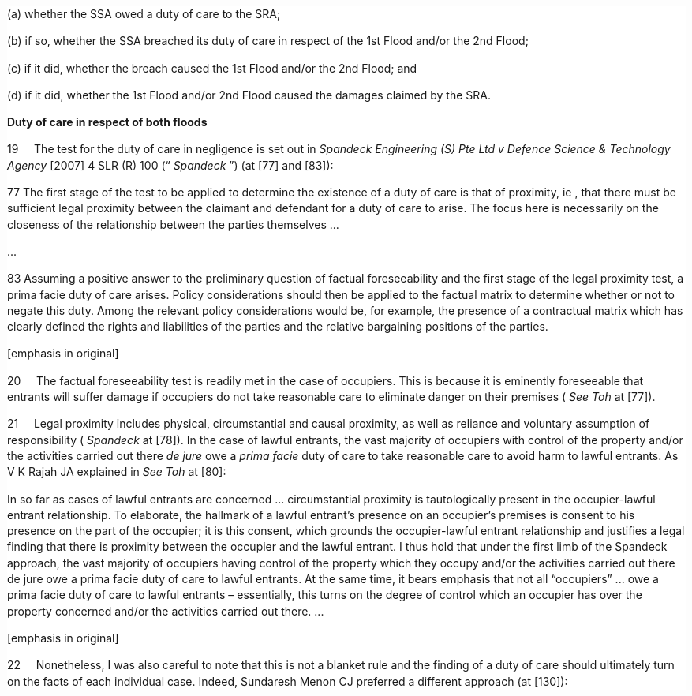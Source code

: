  (a) whether the SSA owed a duty of care to the SRA; 

 (b) if so, whether the SSA breached its duty of care in respect of the 1st Flood and/or the 2nd Flood; 

 (c) if it did, whether the breach caused the 1st Flood and/or the 2nd Flood; and 

 (d) if it did, whether the 1st Flood and/or 2nd Flood caused the damages claimed by the SRA. 

**Duty of care in respect of both floods** 

19     The test for the duty of care in negligence is set out in _Spandeck Engineering (S) Pte Ltd v Defence Science & Technology Agency_ [2007] 4 SLR (R) 100 (“ _Spandeck_ ”) (at [77] and [83]): 

 77 The first stage of the test to be applied to determine the existence of a duty of care is that of proximity, ie , that there must be sufficient legal proximity between the claimant and defendant for a duty of care to arise. The focus here is necessarily on the closeness of the relationship between the parties themselves ... 

 ... 

 83 Assuming a positive answer to the preliminary question of factual foreseeability and the first stage of the legal proximity test, a prima facie duty of care arises. Policy considerations should then be applied to the factual matrix to determine whether or not to negate this duty. Among the relevant policy considerations would be, for example, the presence of a contractual matrix which has clearly defined the rights and liabilities of the parties and the relative bargaining positions of the parties. 

 [emphasis in original] 


20     The factual foreseeability test is readily met in the case of occupiers. This is because it is eminently foreseeable that entrants will suffer damage if occupiers do not take reasonable care to eliminate danger on their premises ( _See Toh_ at [77]). 

21     Legal proximity includes physical, circumstantial and causal proximity, as well as reliance and voluntary assumption of responsibility ( _Spandeck_ at [78]). In the case of lawful entrants, the vast majority of occupiers with control of the property and/or the activities carried out there _de jure_ owe a _prima facie_ duty of care to take reasonable care to avoid harm to lawful entrants. As V K Rajah JA explained in _See Toh_ at [80]: 

 In so far as cases of lawful entrants are concerned ... circumstantial proximity is tautologically present in the occupier-lawful entrant relationship. To elaborate, the hallmark of a lawful entrant’s presence on an occupier’s premises is consent to his presence on the part of the occupier; it is this consent, which grounds the occupier-lawful entrant relationship and justifies a legal finding that there is proximity between the occupier and the lawful entrant. I thus hold that under the first limb of the Spandeck approach, the vast majority of occupiers having control of the property which they occupy and/or the activities carried out there de jure owe a prima facie duty of care to lawful entrants. At the same time, it bears emphasis that not all “occupiers” ... owe a prima facie duty of care to lawful entrants – essentially, this turns on the degree of control which an occupier has over the property concerned and/or the activities carried out there. ... 

 [emphasis in original] 

22     Nonetheless, I was also careful to note that this is not a blanket rule and the finding of a duty of care should ultimately turn on the facts of each individual case. Indeed, Sundaresh Menon CJ preferred a different approach (at [130]): 
